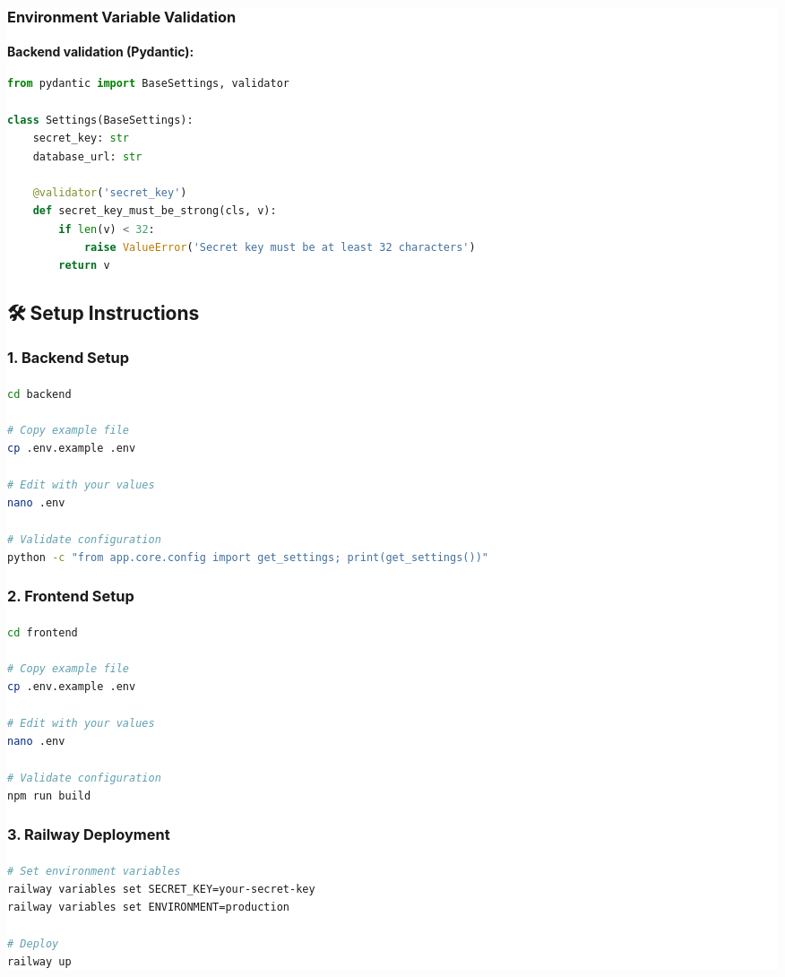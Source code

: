 ### Environment Variable Validation

**Backend validation (Pydantic):**
```python
from pydantic import BaseSettings, validator

class Settings(BaseSettings):
    secret_key: str
    database_url: str
    
    @validator('secret_key')
    def secret_key_must_be_strong(cls, v):
        if len(v) < 32:
            raise ValueError('Secret key must be at least 32 characters')
        return v
```

## 🛠️ Setup Instructions

### 1. Backend Setup

```bash
cd backend

# Copy example file
cp .env.example .env

# Edit with your values
nano .env

# Validate configuration
python -c "from app.core.config import get_settings; print(get_settings())"
```

### 2. Frontend Setup

```bash
cd frontend

# Copy example file
cp .env.example .env

# Edit with your values
nano .env

# Validate configuration
npm run build
```

### 3. Railway Deployment

```bash
# Set environment variables
railway variables set SECRET_KEY=your-secret-key
railway variables set ENVIRONMENT=production

# Deploy
railway up
```
